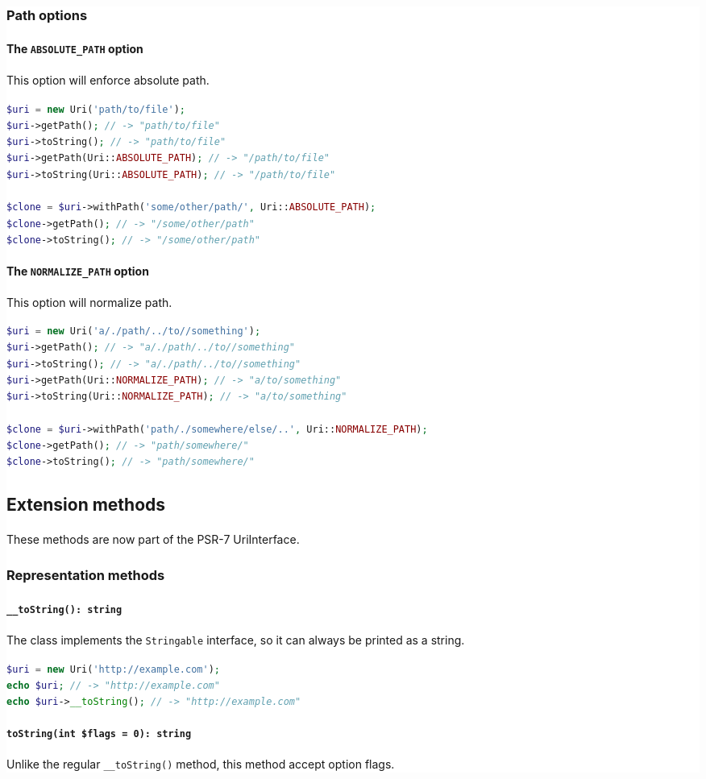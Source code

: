 ### Path options

#### The `ABSOLUTE_PATH` option

This option will enforce absolute path.

```php
$uri = new Uri('path/to/file');
$uri->getPath(); // -> "path/to/file"
$uri->toString(); // -> "path/to/file"
$uri->getPath(Uri::ABSOLUTE_PATH); // -> "/path/to/file"
$uri->toString(Uri::ABSOLUTE_PATH); // -> "/path/to/file"

$clone = $uri->withPath('some/other/path/', Uri::ABSOLUTE_PATH);
$clone->getPath(); // -> "/some/other/path"
$clone->toString(); // -> "/some/other/path"
```

#### The `NORMALIZE_PATH` option

This option will normalize path.

```php
$uri = new Uri('a/./path/../to//something');
$uri->getPath(); // -> "a/./path/../to//something"
$uri->toString(); // -> "a/./path/../to//something"
$uri->getPath(Uri::NORMALIZE_PATH); // -> "a/to/something"
$uri->toString(Uri::NORMALIZE_PATH); // -> "a/to/something"

$clone = $uri->withPath('path/./somewhere/else/..', Uri::NORMALIZE_PATH);
$clone->getPath(); // -> "path/somewhere/"
$clone->toString(); // -> "path/somewhere/"
```


## Extension methods

These methods are now part of the PSR-7 UriInterface.

### Representation methods

#### `__toString(): string`

The class implements the `Stringable` interface, so it can always be printed as a string.

```php
$uri = new Uri('http://example.com');
echo $uri; // -> "http://example.com"
echo $uri->__toString(); // -> "http://example.com"
```

#### `toString(int $flags = 0): string`

Unlike the regular `__toString()` method, this method accept option flags.
